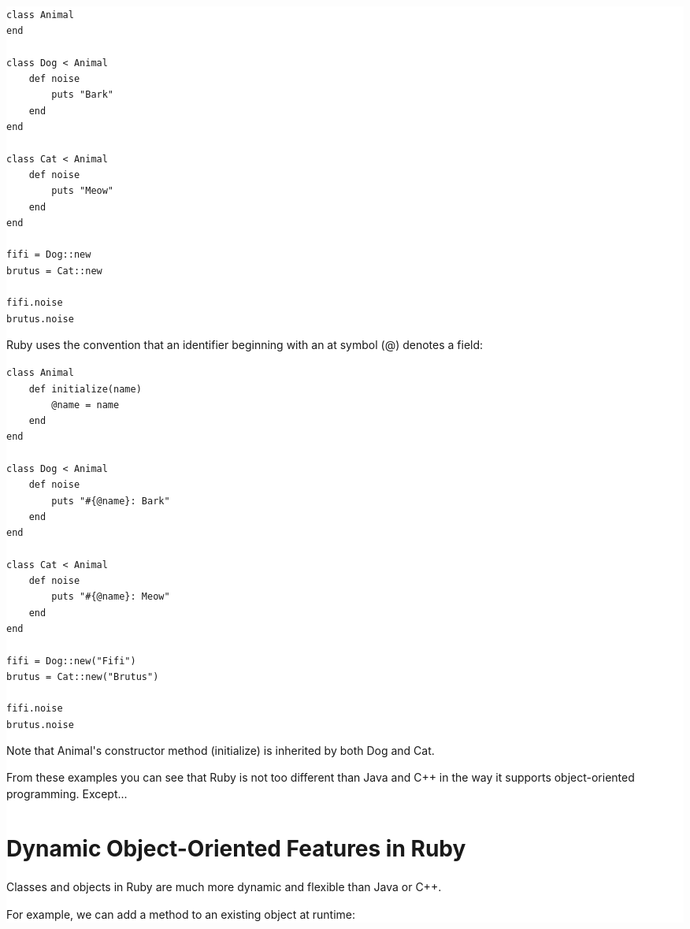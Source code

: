     class Animal
    end

    class Dog < Animal
        def noise
            puts "Bark"
        end
    end

    class Cat < Animal
        def noise
            puts "Meow"
        end
    end

    fifi = Dog::new
    brutus = Cat::new

    fifi.noise
    brutus.noise

Ruby uses the convention that an identifier beginning with an at symbol (@) denotes a field:

    class Animal
        def initialize(name)
            @name = name
        end
    end

    class Dog < Animal
        def noise
            puts "#{@name}: Bark"
        end
    end

    class Cat < Animal
        def noise
            puts "#{@name}: Meow"
        end
    end

    fifi = Dog::new("Fifi")
    brutus = Cat::new("Brutus")

    fifi.noise
    brutus.noise

Note that Animal's constructor method (initialize) is inherited by both Dog and Cat.

From these examples you can see that Ruby is not too different than Java and C++ in the way it supports object-oriented programming. Except...

Dynamic Object-Oriented Features in Ruby
========================================

Classes and objects in Ruby are much more dynamic and flexible than Java or C++.

For example, we can add a method to an existing object at runtime:
